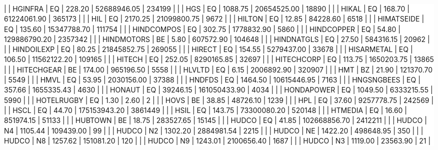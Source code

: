 |  | HGINFRA | EQ | 228.20 | 52688946.05 | 234199 |
|  | HGS | EQ | 1088.75 | 20654525.00 | 18890 |
|  | HIKAL | EQ | 168.70 | 61224061.90 | 365173 |
|  | HIL | EQ | 2170.25 | 21099800.75 | 9672 |
|  | HILTON | EQ | 12.85 | 84228.60 | 6518 |
|  | HIMATSEIDE | EQ | 135.60 | 15347788.70 | 111754 |
|  | HINDCOMPOS | EQ | 302.75 | 1778832.90 | 5860 |
|  | HINDCOPPER | EQ | 54.80 | 129886790.20 | 2357342 |
|  | HINDMOTORS | BE | 5.80 | 607572.90 | 104648 |
|  | HINDNATGLS | EQ | 27.50 | 584316.15 | 20962 |
|  | HINDOILEXP | EQ | 80.25 | 21845852.75 | 269055 |
|  | HIRECT | EQ | 154.55 | 5279437.00 | 33678 |
|  | HISARMETAL | EQ | 106.50 | 11562122.20 | 109165 |
|  | HITECH | EQ | 252.05 | 8290165.85 | 32697 |
|  | HITECHCORP | EQ | 113.75 | 1650203.75 | 13865 |
|  | HITECHGEAR | BE | 174.00 | 965196.50 | 5558 |
|  | HLVLTD | EQ | 6.15 | 2006892.90 | 320907 |
|  | HMT | BZ | 21.90 | 121370.70 | 5549 |
|  | HMVL | EQ | 53.95 | 2030156.00 | 37388 |
|  | HNDFDS | EQ | 1464.50 | 10615446.95 | 7163 |
|  | HNGSNGBEES | EQ | 357.66 | 1655335.43 | 4630 |
|  | HONAUT | EQ | 39246.15 | 161050433.90 | 4034 |
|  | HONDAPOWER | EQ | 1049.50 | 6333215.55 | 5990 |
|  | HOTELRUGBY | EQ | 1.30 | 2.60 | 2 |
|  | HOVS | BE | 38.85 | 48726.10 | 1239 |
|  | HPL | EQ | 37.60 | 9257778.75 | 242569 |
|  | HSCL | EQ | 44.70 | 175153943.20 | 3861449 |
|  | HSIL | EQ | 143.75 | 73300080.20 | 520148 |
|  | HTMEDIA | EQ | 16.60 | 851974.15 | 51133 |
|  | HUBTOWN | BE | 18.75 | 283527.65 | 15145 |
|  | HUDCO | EQ | 41.85 | 102668856.70 | 2412211 |
|  | HUDCO | N4 | 1105.44 | 109439.00 | 99 |
|  | HUDCO | N2 | 1302.20 | 2884981.54 | 2215 |
|  | HUDCO | NE | 1422.20 | 498648.95 | 350 |
|  | HUDCO | N8 | 1257.62 | 151081.20 | 120 |
|  | HUDCO | N9 | 1243.01 | 2100656.40 | 1687 |
|  | HUDCO | N3 | 1119.00 | 23563.90 | 21 |